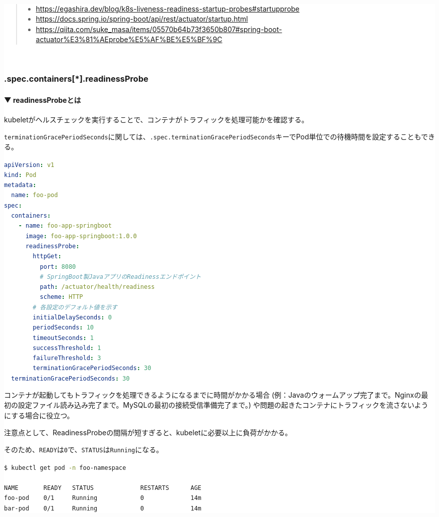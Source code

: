 > - https://egashira.dev/blog/k8s-liveness-readiness-startup-probes#startupprobe
> - https://docs.spring.io/spring-boot/api/rest/actuator/startup.html
> - https://qiita.com/suke_masa/items/05570b64b73f3650b807#spring-boot-actuator%E3%81%AEprobe%E5%AF%BE%E5%BF%9C

<br>

### .spec.containers[*].readinessProbe

#### ▼ readinessProbeとは

kubeletがヘルスチェックを実行することで、コンテナがトラフィックを処理可能かを確認する。

`terminationGracePeriodSeconds`に関しては、`.spec.terminationGracePeriodSeconds`キーでPod単位での待機時間を設定することもできる。

```yaml
apiVersion: v1
kind: Pod
metadata:
  name: foo-pod
spec:
  containers:
    - name: foo-app-springboot
      image: foo-app-springboot:1.0.0
      readinessProbe:
        httpGet:
          port: 8080
          # SpringBoot製JavaアプリのReadinessエンドポイント
          path: /actuator/health/readiness
          scheme: HTTP
        # 各設定のデフォルト値を示す
        initialDelaySeconds: 0
        periodSeconds: 10
        timeoutSeconds: 1
        successThreshold: 1
        failureThreshold: 3
        terminationGracePeriodSeconds: 30
  terminationGracePeriodSeconds: 30
```

コンテナが起動してもトラフィックを処理できるようになるまでに時間がかかる場合 (例：Javaのウォームアップ完了まで。Nginxの最初の設定ファイル読み込み完了まで。MySQLの最初の接続受信準備完了まで。) や問題の起きたコンテナにトラフィックを流さないようにする場合に役立つ。

注意点として、ReadinessProbeの間隔が短すぎると、kubeletに必要以上に負荷がかかる。

そのため、`READY`は`0`で、`STATUS`は`Running`になる。

```bash
$ kubectl get pod -n foo-namespace

NAME       READY   STATUS             RESTARTS      AGE
foo-pod    0/1     Running            0             14m
bar-pod    0/1     Running            0             14m
```
